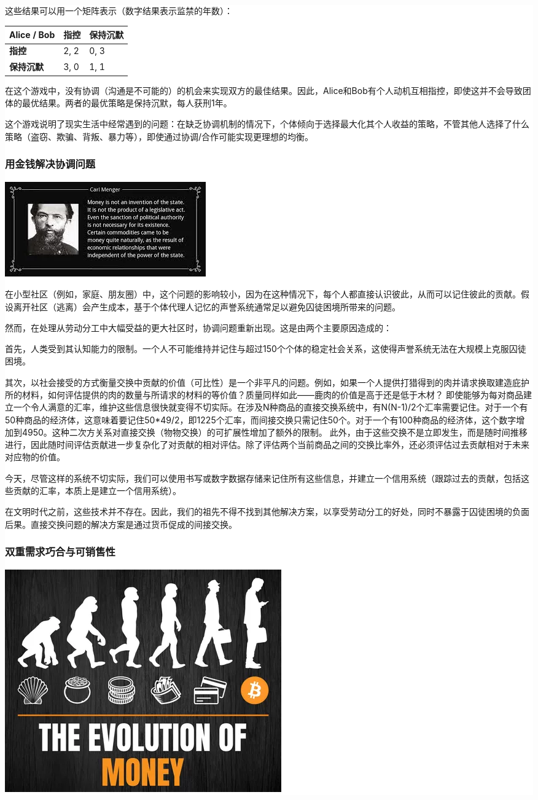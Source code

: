 这些结果可以用一个矩阵表示（数字结果表示监禁的年数）：

| Alice / Bob  | 指控 | 保持沉默 |
| ------------ | ---- | -------- |
| **指控**     | 2, 2 | 0, 3     |
| **保持沉默** | 3, 0 | 1, 1     |

在这个游戏中，没有协调（沟通是不可能的）的机会来实现双方的最佳结果。因此，Alice和Bob有个人动机互相指控，即使这并不会导致团体的最优结果。两者的最优策略是保持沉默，每人获刑1年。

这个游戏说明了现实生活中经常遇到的问题：在缺乏协调机制的情况下，个体倾向于选择最大化其个人收益的策略，不管其他人选择了什么策略（盗窃、欺骗、背叛、暴力等），即使通过协调/合作可能实现更理想的均衡。

### 用金钱解决协调问题

![image](assets/en/10.webp)

在小型社区（例如，家庭、朋友圈）中，这个问题的影响较小，因为在这种情况下，每个人都直接认识彼此，从而可以记住彼此的贡献。假设离开社区（逃离）会产生成本，基于个体代理人记忆的声誉系统通常足以避免囚徒困境所带来的问题。

然而，在处理从劳动分工中大幅受益的更大社区时，协调问题重新出现。这是由两个主要原因造成的：

首先，人类受到其认知能力的限制。一个人不可能维持并记住与超过150个个体的稳定社会关系，这使得声誉系统无法在大规模上克服囚徒困境。

其次，以社会接受的方式衡量交换中贡献的价值（可比性）是一个非平凡的问题。例如，如果一个人提供打猎得到的肉并请求换取建造庇护所的材料，如何评估提供的肉的数量与所请求的材料的等价值？质量同样如此——鹿肉的价值是高于还是低于木材？
即使能够为每对商品建立一个令人满意的汇率，维护这些信息很快就变得不切实际。在涉及N种商品的直接交换系统中，有N(N-1)/2个汇率需要记住。对于一个有50种商品的经济体，这意味着要记住50\*49/2，即1225个汇率，而间接交换只需记住50个。对于一个有100种商品的经济体，这个数字增加到4950。这种二次方关系对直接交换（物物交换）的可扩展性增加了额外的限制。
此外，由于这些交换不是立即发生，而是随时间推移进行，因此随时间评估贡献进一步复杂化了对贡献的相对评估。除了评估两个当前商品之间的交换比率外，还必须评估过去贡献相对于未来对应物的价值。

今天，尽管这样的系统不切实际，我们可以使用书写或数字数据存储来记住所有这些信息，并建立一个信用系统（跟踪过去的贡献，包括这些贡献的汇率，本质上是建立一个信用系统）。

在文明时代之前，这些技术并不存在。因此，我们的祖先不得不找到其他解决方案，以享受劳动分工的好处，同时不暴露于囚徒困境的负面后果。直接交换问题的解决方案是通过货币促成的间接交换。

### 双重需求巧合与可销售性

![image](assets/en/11.webp)
